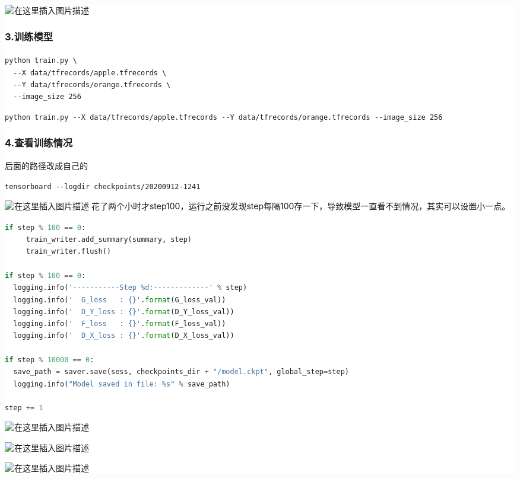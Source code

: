 ![在这里插入图片描述](https://img-blog.csdnimg.cn/20200912124000100.png#pic_center)




### 3.训练模型

```
python train.py \
  --X data/tfrecords/apple.tfrecords \
  --Y data/tfrecords/orange.tfrecords \
  --image_size 256
```

```
python train.py --X data/tfrecords/apple.tfrecords --Y data/tfrecords/orange.tfrecords --image_size 256
```



### 4.查看训练情况

后面的路径改成自己的

```
tensorboard --logdir checkpoints/20200912-1241
```

![在这里插入图片描述](https://img-blog.csdnimg.cn/2020091213521691.png?x-oss-process=image/watermark,type_ZmFuZ3poZW5naGVpdGk,shadow_10,text_aHR0cHM6Ly9ibG9nLmNzZG4ubmV0L3FxXzM0NDUxOTA5,size_16,color_FFFFFF,t_70#pic_center)
花了两个小时才step100，运行之前没发现step每隔100存一下，导致模型一直看不到情况，其实可以设置小一点。

```python
if step % 100 == 0:
     train_writer.add_summary(summary, step)
     train_writer.flush()

if step % 100 == 0:
  logging.info('-----------Step %d:-------------' % step)
  logging.info('  G_loss   : {}'.format(G_loss_val))
  logging.info('  D_Y_loss : {}'.format(D_Y_loss_val))
  logging.info('  F_loss   : {}'.format(F_loss_val))
  logging.info('  D_X_loss : {}'.format(D_X_loss_val))

if step % 10000 == 0:
  save_path = saver.save(sess, checkpoints_dir + "/model.ckpt", global_step=step)
  logging.info("Model saved in file: %s" % save_path)

step += 1
```

![在这里插入图片描述](https://img-blog.csdnimg.cn/20200912135329313.png?x-oss-process=image/watermark,type_ZmFuZ3poZW5naGVpdGk,shadow_10,text_aHR0cHM6Ly9ibG9nLmNzZG4ubmV0L3FxXzM0NDUxOTA5,size_16,color_FFFFFF,t_70#pic_center)

![在这里插入图片描述](https://img-blog.csdnimg.cn/20200912135335732.png?x-oss-process=image/watermark,type_ZmFuZ3poZW5naGVpdGk,shadow_10,text_aHR0cHM6Ly9ibG9nLmNzZG4ubmV0L3FxXzM0NDUxOTA5,size_16,color_FFFFFF,t_70#pic_center)

![在这里插入图片描述](https://img-blog.csdnimg.cn/20200912135338845.png?x-oss-process=image/watermark,type_ZmFuZ3poZW5naGVpdGk,shadow_10,text_aHR0cHM6Ly9ibG9nLmNzZG4ubmV0L3FxXzM0NDUxOTA5,size_16,color_FFFFFF,t_70#pic_center)
